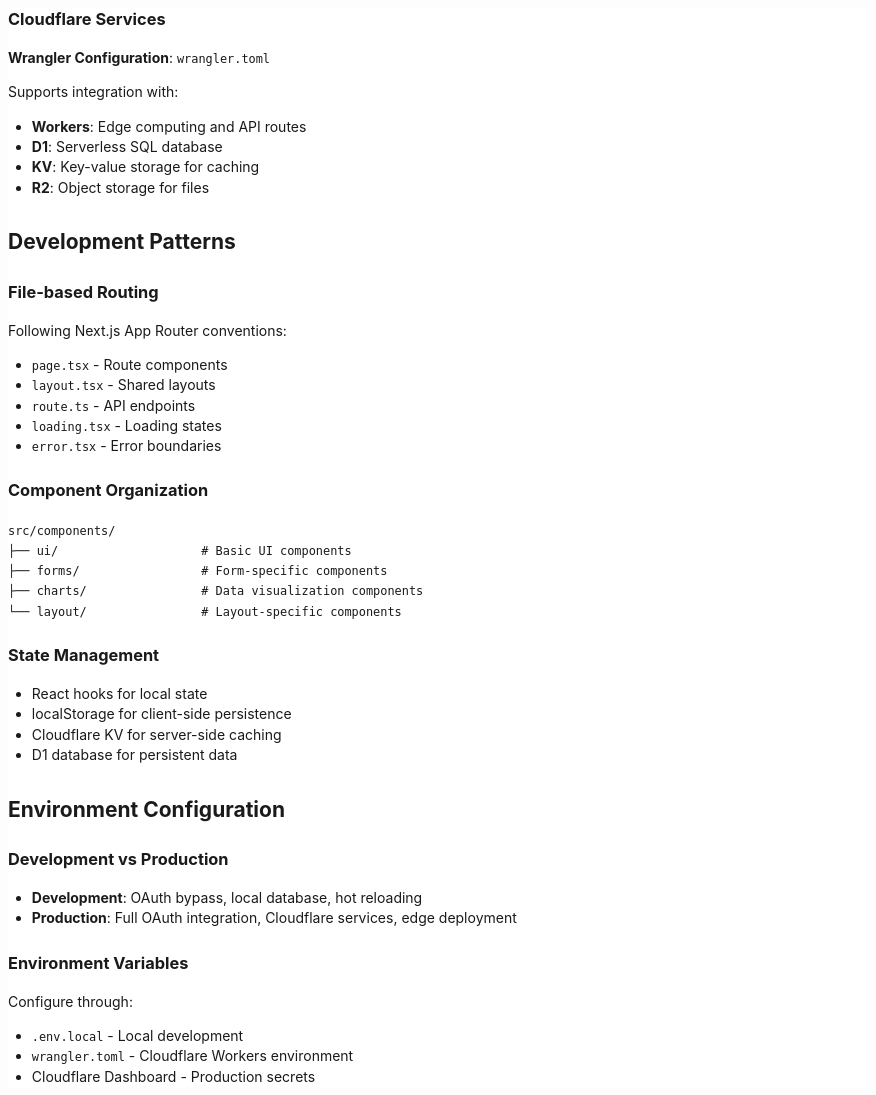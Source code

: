 ### Cloudflare Services

**Wrangler Configuration**: `wrangler.toml`

Supports integration with:
- **Workers**: Edge computing and API routes
- **D1**: Serverless SQL database
- **KV**: Key-value storage for caching
- **R2**: Object storage for files

## Development Patterns

### File-based Routing

Following Next.js App Router conventions:
- `page.tsx` - Route components
- `layout.tsx` - Shared layouts
- `route.ts` - API endpoints
- `loading.tsx` - Loading states
- `error.tsx` - Error boundaries

### Component Organization

```
src/components/
├── ui/                    # Basic UI components
├── forms/                 # Form-specific components
├── charts/                # Data visualization components
└── layout/                # Layout-specific components
```

### State Management

- React hooks for local state
- localStorage for client-side persistence
- Cloudflare KV for server-side caching
- D1 database for persistent data

## Environment Configuration

### Development vs Production

- **Development**: OAuth bypass, local database, hot reloading
- **Production**: Full OAuth integration, Cloudflare services, edge deployment

### Environment Variables

Configure through:
- `.env.local` - Local development
- `wrangler.toml` - Cloudflare Workers environment
- Cloudflare Dashboard - Production secrets
